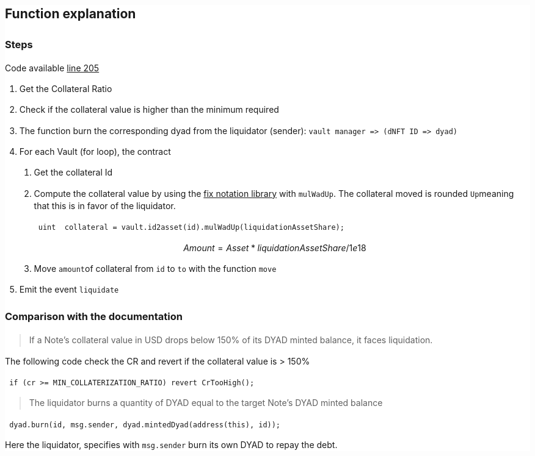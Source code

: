 



## Function explanation

### Steps

Code available [line 205](https://github.com/code-423n4/2024-04-dyad/blob/main/src/core/VaultManagerV2.sol#L205)

1) Get the Collateral Ratio

2) Check if the collateral value is higher than the minimum required

3) The function burn the corresponding dyad from the liquidator (sender): `vault manager => (dNFT ID => dyad)`

4. For each Vault (for loop), the contract

   1. Get the collateral Id

   2. Compute the collateral value by using the [fix notation library](https://github.com/code-423n4/2024-04-dyad/blob/4a987e536576139793a1c04690336d06c93fca90/lib/solmate/src/utils/FixedPointMathLib.sol#L20) with `mulWadUp`. 
      The collateral moved is rounded `Up`meaning that this is in favor of the liquidator.

      ```solidity
       uint  collateral = vault.id2asset(id).mulWadUp(liquidationAssetShare);
      ```

      

   $$
   Amount = Asset * liquidationAssetShare / 1e18
   $$

   

   3. Move `amount`of collateral from `id` to `to` with the function `move`

5) Emit the event `liquidate`

### Comparison with the documentation

> If a Note’s collateral value in USD drops below 150% of its DYAD minted balance, it faces liquidation. 

The following code check the CR and revert if the collateral value is > 150%

```solidity
 if (cr >= MIN_COLLATERIZATION_RATIO) revert CrTooHigh();
```

> The liquidator burns a quantity of DYAD equal to the target Note’s DYAD minted balance

```solidity
 dyad.burn(id, msg.sender, dyad.mintedDyad(address(this), id));              
```

Here the liquidator, specifies with `msg.sender` burn its own DYAD to repay the debt.
